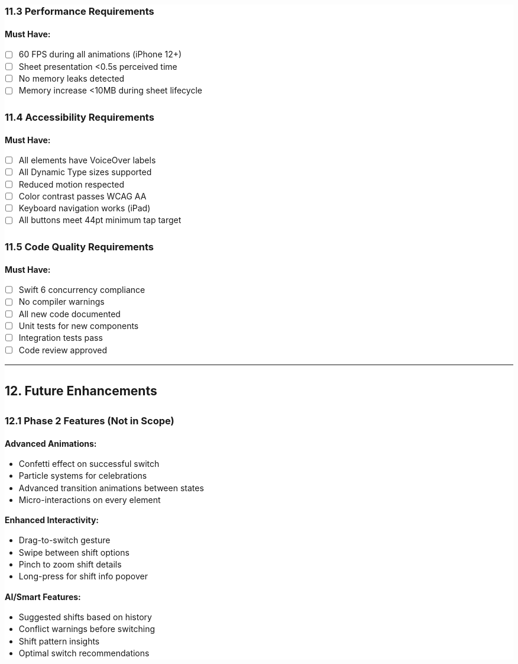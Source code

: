 ### 11.3 Performance Requirements

**Must Have:**
- [ ] 60 FPS during all animations (iPhone 12+)
- [ ] Sheet presentation <0.5s perceived time
- [ ] No memory leaks detected
- [ ] Memory increase <10MB during sheet lifecycle

### 11.4 Accessibility Requirements

**Must Have:**
- [ ] All elements have VoiceOver labels
- [ ] All Dynamic Type sizes supported
- [ ] Reduced motion respected
- [ ] Color contrast passes WCAG AA
- [ ] Keyboard navigation works (iPad)
- [ ] All buttons meet 44pt minimum tap target

### 11.5 Code Quality Requirements

**Must Have:**
- [ ] Swift 6 concurrency compliance
- [ ] No compiler warnings
- [ ] All new code documented
- [ ] Unit tests for new components
- [ ] Integration tests pass
- [ ] Code review approved

---

## 12. Future Enhancements

### 12.1 Phase 2 Features (Not in Scope)

**Advanced Animations:**
- Confetti effect on successful switch
- Particle systems for celebrations
- Advanced transition animations between states
- Micro-interactions on every element

**Enhanced Interactivity:**
- Drag-to-switch gesture
- Swipe between shift options
- Pinch to zoom shift details
- Long-press for shift info popover

**AI/Smart Features:**
- Suggested shifts based on history
- Conflict warnings before switching
- Shift pattern insights
- Optimal switch recommendations
